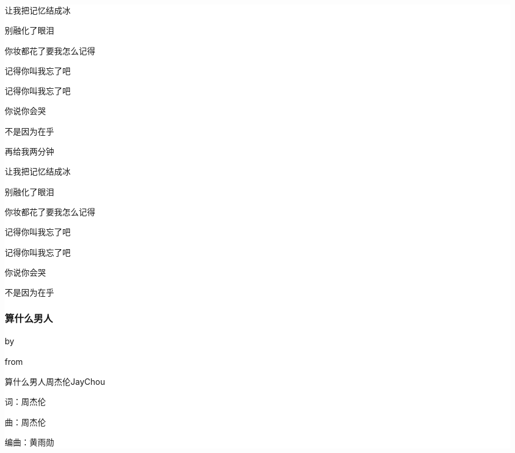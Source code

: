 
让我把记忆结成冰


别融化了眼泪


你妆都花了要我怎么记得


记得你叫我忘了吧


记得你叫我忘了吧





你说你会哭


不是因为在乎


再给我两分钟


让我把记忆结成冰


别融化了眼泪


你妆都花了要我怎么记得


记得你叫我忘了吧


记得你叫我忘了吧





你说你会哭


不是因为在乎



### 算什么男人

 by 


 from



算什么男人周杰伦JayChou


词：周杰伦


曲：周杰伦


编曲：黄雨勋
